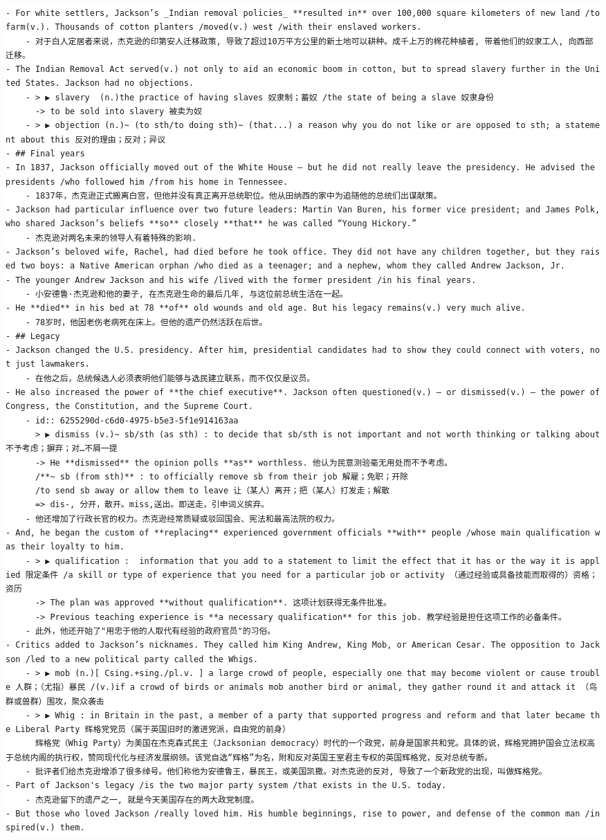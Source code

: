 	- For white settlers, Jackson’s _Indian removal policies_ **resulted in** over 100,000 square kilometers of new land /to farm(v.). Thousands of cotton planters /moved(v.) west /with their enslaved workers.
		- 对于白人定居者来说，杰克逊的印第安人迁移政策, 导致了超过10万平方公里的新土地可以耕种。成千上万的棉花种植者, 带着他们的奴隶工人, 向西部迁移。
	- The Indian Removal Act served(v.) not only to aid an economic boom in cotton, but to spread slavery further in the United States. Jackson had no objections.
		- > ▶ slavery  (n.)the practice of having slaves 奴隶制；蓄奴 /the state of being a slave 奴隶身份
		  -> to be sold into slavery 被卖为奴
		- > ▶ objection (n.)~ (to sth/to doing sth)~ (that...) a reason why you do not like or are opposed to sth; a statement about this 反对的理由；反对；异议
	- ## Final years
	- In 1837, Jackson officially moved out of the White House – but he did not really leave the presidency. He advised the presidents /who followed him /from his home in Tennessee.
		- 1837年，杰克逊正式搬离白宫，但他并没有真正离开总统职位。他从田纳西的家中为追随他的总统们出谋献策。
	- Jackson had particular influence over two future leaders: Martin Van Buren, his former vice president; and James Polk, who shared Jackson’s beliefs **so** closely **that** he was called “Young Hickory.”
		- 杰克逊对两名未来的领导人有着特殊的影响.
	- Jackson’s beloved wife, Rachel, had died before he took office. They did not have any children together, but they raised two boys: a Native American orphan /who died as a teenager; and a nephew, whom they called Andrew Jackson, Jr.
	- The younger Andrew Jackson and his wife /lived with the former president /in his final years.
		- 小安德鲁·杰克逊和他的妻子, 在杰克逊生命的最后几年, 与这位前总统生活在一起。
	- He **died** in his bed at 78 **of** old wounds and old age. But his legacy remains(v.) very much alive.
		- 78岁时，他因老伤老病死在床上。但他的遗产仍然活跃在后世。
	- ## Legacy
	- Jackson changed the U.S. presidency. After him, presidential candidates had to show they could connect with voters, not just lawmakers.
		- 在他之后，总统候选人必须表明他们能够与选民建立联系，而不仅仅是议员。
	- He also increased the power of **the chief executive**. Jackson often questioned(v.) – or dismissed(v.) – the power of Congress, the Constitution, and the Supreme Court.
		- id:: 6255290d-c6d0-4975-b5e3-5f1e914163aa
		  > ▶ dismiss (v.)~ sb/sth (as sth) : to decide that sb/sth is not important and not worth thinking or talking about 不予考虑；摒弃；对…不屑一提
		  -> He **dismissed** the opinion polls **as** worthless. 他认为民意测验毫无用处而不予考虑。
		  /**~ sb (from sth)** : to officially remove sb from their job 解雇；免职；开除
		  /to send sb away or allow them to leave 让（某人）离开；把（某人）打发走；解散
		  => dis-, 分开，散开。miss,送出。即送走，引申词义摈弃。
		- 他还增加了行政长官的权力。杰克逊经常质疑或驳回国会、宪法和最高法院的权力。
	- And, he began the custom of **replacing** experienced government officials **with** people /whose main qualification was their loyalty to him.
		- > ▶ qualification :  information that you add to a statement to limit the effect that it has or the way it is applied 限定条件 /a skill or type of experience that you need for a particular job or activity （通过经验或具备技能而取得的）资格；资历
		  -> The plan was approved **without qualification**. 这项计划获得无条件批准。
		  -> Previous teaching experience is **a necessary qualification** for this job. 教学经验是担任这项工作的必备条件。
		- 此外，他还开始了"用忠于他的人取代有经验的政府官员"的习俗。
	- Critics added to Jackson’s nicknames. They called him King Andrew, King Mob, or American Cesar. The opposition to Jackson /led to a new political party called the Whigs.
		- > ▶ mob (n.)[ Csing.+sing./pl.v. ] a large crowd of people, especially one that may become violent or cause trouble 人群；（尤指）暴民 /(v.)if a crowd of birds or animals mob another bird or animal, they gather round it and attack it （鸟群或兽群）围攻，聚众袭击
		- > ▶ Whig : in Britain in the past, a member of a party that supported progress and reform and that later became the Liberal Party 辉格党党员（属于英国旧时的激进党派，自由党的前身）
		  辉格党（Whig Party）为美国在杰克森式民主（Jacksonian democracy）时代的一个政党，前身是国家共和党。具体的说，辉格党拥护国会立法权高于总统内阁的执行权，赞同现代化与经济发展纲领。该党自选“辉格”为名，附和反对英国王室君主专权的英国辉格党，反对总统专断。
		- 批评者们给杰克逊增添了很多绰号。他们称他为安德鲁王，暴民王，或美国凯撒。对杰克逊的反对, 导致了一个新政党的出现，叫做辉格党。
	- Part of Jackson's legacy /is the two major party system /that exists in the U.S. today.
		- 杰克逊留下的遗产之一, 就是今天美国存在的两大政党制度。
	- But those who loved Jackson /really loved him. His humble beginnings, rise to power, and defense of the common man /inspired(v.) them.